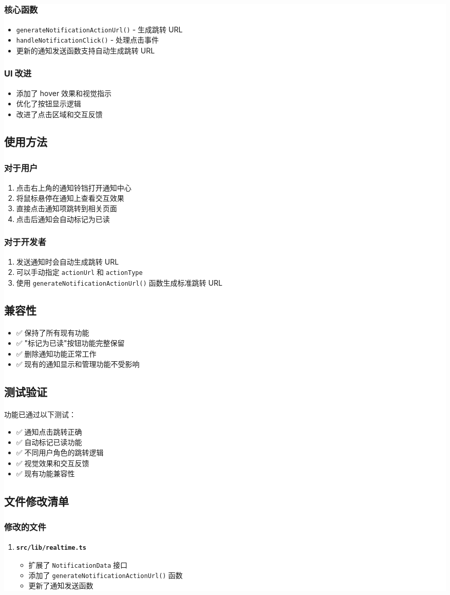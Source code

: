 ### 核心函数

- `generateNotificationActionUrl()` - 生成跳转 URL
- `handleNotificationClick()` - 处理点击事件
- 更新的通知发送函数支持自动生成跳转 URL

### UI 改进

- 添加了 hover 效果和视觉指示
- 优化了按钮显示逻辑
- 改进了点击区域和交互反馈

## 使用方法

### 对于用户

1. 点击右上角的通知铃铛打开通知中心
2. 将鼠标悬停在通知上查看交互效果
3. 直接点击通知项跳转到相关页面
4. 点击后通知会自动标记为已读

### 对于开发者

1. 发送通知时会自动生成跳转 URL
2. 可以手动指定 `actionUrl` 和 `actionType`
3. 使用 `generateNotificationActionUrl()` 函数生成标准跳转 URL

## 兼容性

- ✅ 保持了所有现有功能
- ✅ "标记为已读"按钮功能完整保留
- ✅ 删除通知功能正常工作
- ✅ 现有的通知显示和管理功能不受影响

## 测试验证

功能已通过以下测试：

- ✅ 通知点击跳转正确
- ✅ 自动标记已读功能
- ✅ 不同用户角色的跳转逻辑
- ✅ 视觉效果和交互反馈
- ✅ 现有功能兼容性

## 文件修改清单

### 修改的文件

1. **`src/lib/realtime.ts`**

   - 扩展了 `NotificationData` 接口
   - 添加了 `generateNotificationActionUrl()` 函数
   - 更新了通知发送函数
